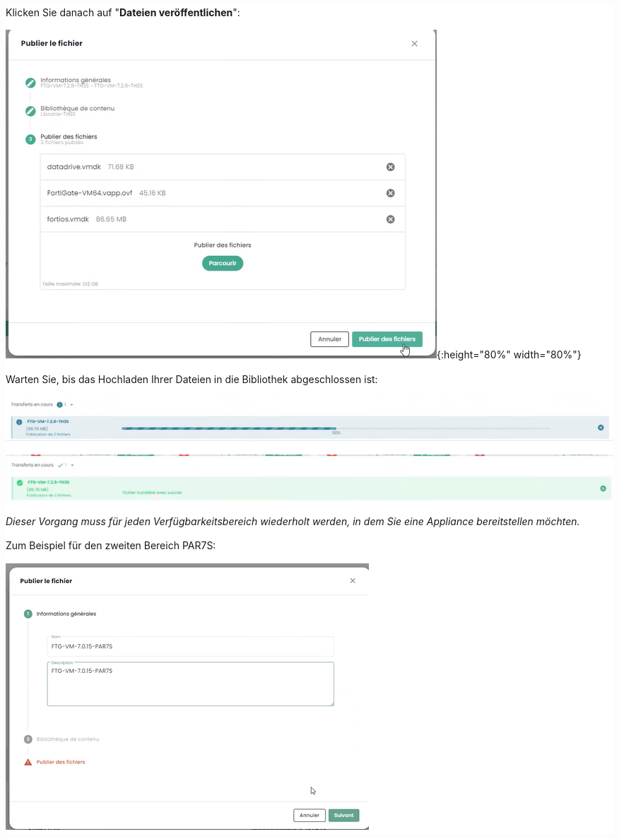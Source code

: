 Klicken Sie danach auf "**Dateien veröffentlichen**":

![](images/img_import_05.png){:height="80%" width="80%"}

Warten Sie, bis das Hochladen Ihrer Dateien in die Bibliothek abgeschlossen ist:

![](images/img_import_06.png)

![](images/img_import_07.png)

*Dieser Vorgang muss für jeden Verfügbarkeitsbereich wiederholt werden, in dem Sie eine Appliance bereitstellen möchten.*

Zum Beispiel für den zweiten Bereich PAR7S:

![](images/img_import_08.png)
